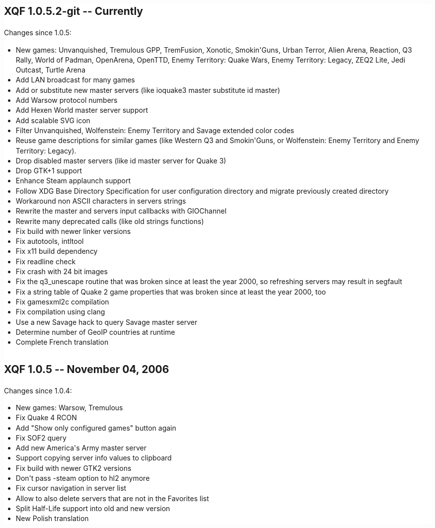 XQF 1.0.5.2-git -- Currently
----------------------------

Changes since 1.0.5:

* New games: Unvanquished, Tremulous GPP, TremFusion, Xonotic, Smokin'Guns, Urban Terror, Alien Arena, Reaction, Q3 Rally, World of Padman, OpenArena, OpenTTD, Enemy Territory: Quake Wars, Enemy Territory: Legacy, ZEQ2 Lite, Jedi Outcast, Turtle Arena
* Add LAN broadcast for many games
* Add or substitute new master servers (like ioquake3 master substitute id master)
* Add Warsow protocol numbers
* Add Hexen World master server support
* Add scalable SVG icon
* Filter Unvanquished, Wolfenstein: Enemy Territory and Savage extended color codes
* Reuse game descriptions for similar games (like Western Q3 and Smokin'Guns, or Wolfenstein: Enemy Territory and Enemy Territory: Legacy).
* Drop disabled master servers (like id master server for Quake 3)
* Drop GTK+1 support
* Enhance Steam applaunch support
* Follow XDG Base Directory Specification for user configuration directory and migrate previously created directory
* Workaround non ASCII characters in servers strings
* Rewrite the master and servers input callbacks with GIOChannel
* Rewrite many deprecated calls (like old strings functions)
* Fix build with newer linker versions
* Fix autotools, intltool
* Fix x11 build dependency
* Fix readline check
* Fix crash with 24 bit images
* Fix the q3_unescape routine that was broken since at least the year 2000, so refreshing servers may result in segfault
* Fix a string table of Quake 2 game properties that was broken since at least the year 2000, too
* Fix gamesxml2c compilation
* Fix compilation using clang
* Use a new Savage hack to query Savage master server
* Determine number of GeoIP countries at runtime
* Complete French translation

XQF 1.0.5 -- November 04, 2006
------------------------------

Changes since 1.0.4:

* New games: Warsow, Tremulous
* Fix Quake 4 RCON
* Add "Show only configured games" button again
* Fix SOF2 query
* Add new America's Army master server
* Support copying server info values to clipboard
* Fix build with newer GTK2 versions
* Don't pass -steam option to hl2 anymore
* Fix cursor navigation in server list
* Allow to also delete servers that are not in the Favorites list
* Split Half-Life support into old and new version
* New Polish translation
